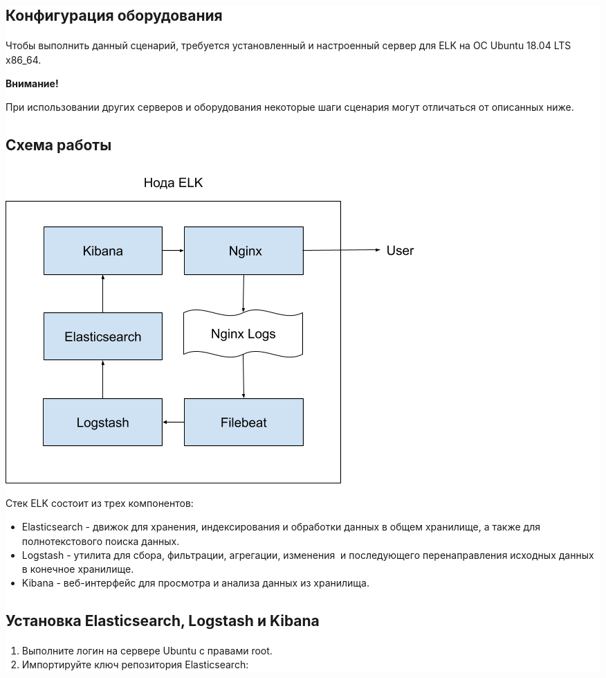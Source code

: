 ## Конфигурация оборудования

Чтобы выполнить данный сценарий, требуется установленный и настроенный сервер для ELK на ОС Ubuntu 18.04 LTS x86_64.

<warn>

**Внимание!**

При использовании других серверов и оборудования некоторые шаги сценария могут отличаться от описанных ниже.

</warn>

## Схема работы

**![](./assets/1575925083095-1575925083095.png)**

Стек ELK состоит из трех компонентов:

- Elasticsearch - движок для хранения, индексирования и обработки данных в общем хранилище, а также для полнотекстового поиска данных.
- Logstash - утилита для сбора, фильтрации, агрегации, изменения  и последующего перенаправления исходных данных в конечное хранилище.
- Kibana - веб-интерфейс для просмотра и анализа данных из хранилища.

## Установка Elasticsearch, Logstash и Kibana

1.  Выполните логин на сервере Ubuntu с правами root.
2.  Импортируйте ключ репозитория Elasticsearch:
